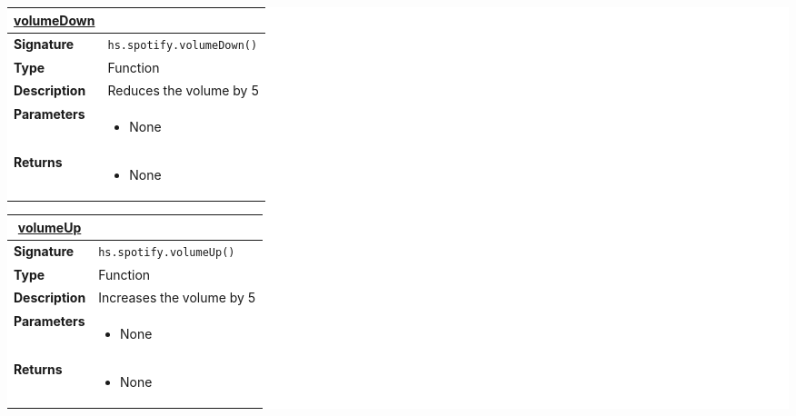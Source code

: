| [volumeDown](#volumeDown)         |                                                                                     |
| --------------------------------------------|-------------------------------------------------------------------------------------|
| **Signature**                               | `hs.spotify.volumeDown()`                                                                    |
| **Type**                                    | Function                                                                     |
| **Description**                             | Reduces the volume by 5                                                                     |
| **Parameters**                              | <ul><li>None</li></ul> |
| **Returns**                                 | <ul><li>None</li></ul>          |

| [volumeUp](#volumeUp)         |                                                                                     |
| --------------------------------------------|-------------------------------------------------------------------------------------|
| **Signature**                               | `hs.spotify.volumeUp()`                                                                    |
| **Type**                                    | Function                                                                     |
| **Description**                             | Increases the volume by 5                                                                     |
| **Parameters**                              | <ul><li>None</li></ul> |
| **Returns**                                 | <ul><li>None</li></ul>          |

